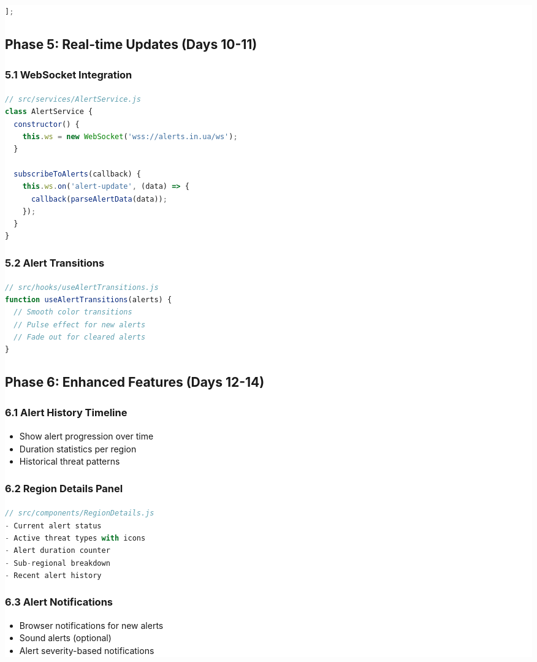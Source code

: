 ```javascript
];
```

## Phase 5: Real-time Updates (Days 10-11)

### 5.1 WebSocket Integration
```javascript
// src/services/AlertService.js
class AlertService {
  constructor() {
    this.ws = new WebSocket('wss://alerts.in.ua/ws');
  }
  
  subscribeToAlerts(callback) {
    this.ws.on('alert-update', (data) => {
      callback(parseAlertData(data));
    });
  }
}
```

### 5.2 Alert Transitions
```javascript
// src/hooks/useAlertTransitions.js
function useAlertTransitions(alerts) {
  // Smooth color transitions
  // Pulse effect for new alerts
  // Fade out for cleared alerts
}
```

## Phase 6: Enhanced Features (Days 12-14)

### 6.1 Alert History Timeline
- Show alert progression over time
- Duration statistics per region
- Historical threat patterns

### 6.2 Region Details Panel
```javascript
// src/components/RegionDetails.js
- Current alert status
- Active threat types with icons
- Alert duration counter
- Sub-regional breakdown
- Recent alert history
```

### 6.3 Alert Notifications
- Browser notifications for new alerts
- Sound alerts (optional)
- Alert severity-based notifications
